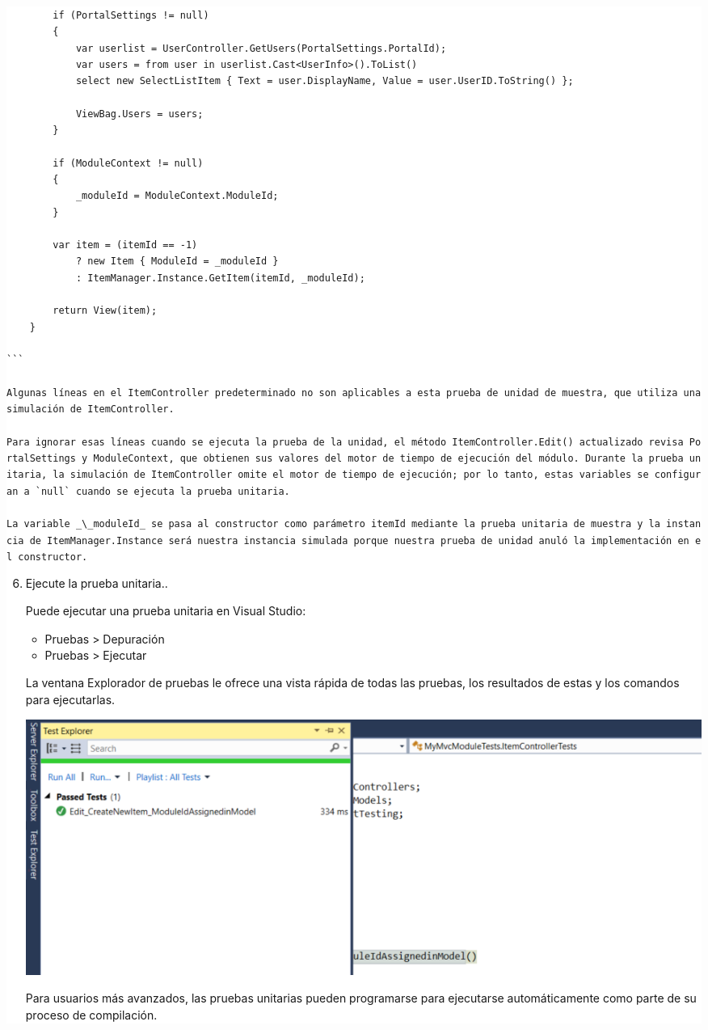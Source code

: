             if (PortalSettings != null)
            {
                var userlist = UserController.GetUsers(PortalSettings.PortalId);
                var users = from user in userlist.Cast<UserInfo>().ToList()
                select new SelectListItem { Text = user.DisplayName, Value = user.UserID.ToString() };

                ViewBag.Users = users;
            }

            if (ModuleContext != null)
            {
                _moduleId = ModuleContext.ModuleId;
            }

            var item = (itemId == -1)
                ? new Item { ModuleId = _moduleId }
                : ItemManager.Instance.GetItem(itemId, _moduleId);

            return View(item);
        }

    ```

    Algunas líneas en el ItemController predeterminado no son aplicables a esta prueba de unidad de muestra, que utiliza una simulación de ItemController.

    Para ignorar esas líneas cuando se ejecuta la prueba de la unidad, el método ItemController.Edit() actualizado revisa PortalSettings y ModuleContext, que obtienen sus valores del motor de tiempo de ejecución del módulo. Durante la prueba unitaria, la simulación de ItemController omite el motor de tiempo de ejecución; por lo tanto, estas variables se configuran a `null` cuando se ejecuta la prueba unitaria.

    La variable _\_moduleId_ se pasa al constructor como parámetro itemId mediante la prueba unitaria de muestra y la instancia de ItemManager.Instance será nuestra instancia simulada porque nuestra prueba de unidad anuló la implementación en el constructor.

6.  Ejecute la prueba unitaria..

    Puede ejecutar una prueba unitaria en Visual Studio:

    *   Pruebas \> Depuración
    *   Pruebas \> Ejecutar

    La ventana Explorador de pruebas le ofrece una vista rápida de todas las pruebas, los resultados de estas y los comandos para ejecutarlas.

    ![ Explorador de pruebas unitarias](/images/scr-mvc-unittest-testexplorer.png)



    Para usuarios más avanzados, las pruebas unitarias pueden programarse para ejecutarse automáticamente como parte de su proceso de compilación.
